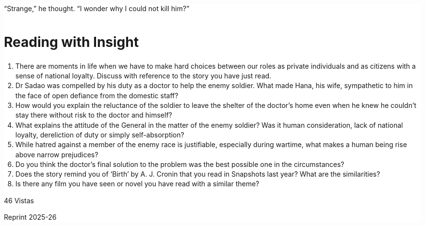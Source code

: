 “Strange,” he thought. “I wonder why I could not kill him?”

# Reading with Insight

1. There are moments in life when we have to make hard choices between our roles as private individuals and as citizens with a sense of national loyalty. Discuss with reference to the story you have just read.
2. Dr Sadao was compelled by his duty as a doctor to help the enemy soldier. What made Hana, his wife, sympathetic to him in the face of open defiance from the domestic staff?
3. How would you explain the reluctance of the soldier to leave the shelter of the doctor’s home even when he knew he couldn’t stay there without risk to the doctor and himself?
4. What explains the attitude of the General in the matter of the enemy soldier? Was it human consideration, lack of national loyalty, dereliction of duty or simply self-absorption?
5. While hatred against a member of the enemy race is justifiable, especially during wartime, what makes a human being rise above narrow prejudices?
6. Do you think the doctor’s final solution to the problem was the best possible one in the circumstances?
7. Does the story remind you of ‘Birth’ by A. J. Cronin that you read in Snapshots last year? What are the similarities?
8. Is there any film you have seen or novel you have read with a similar theme?

46 Vistas

Reprint 2025-26

